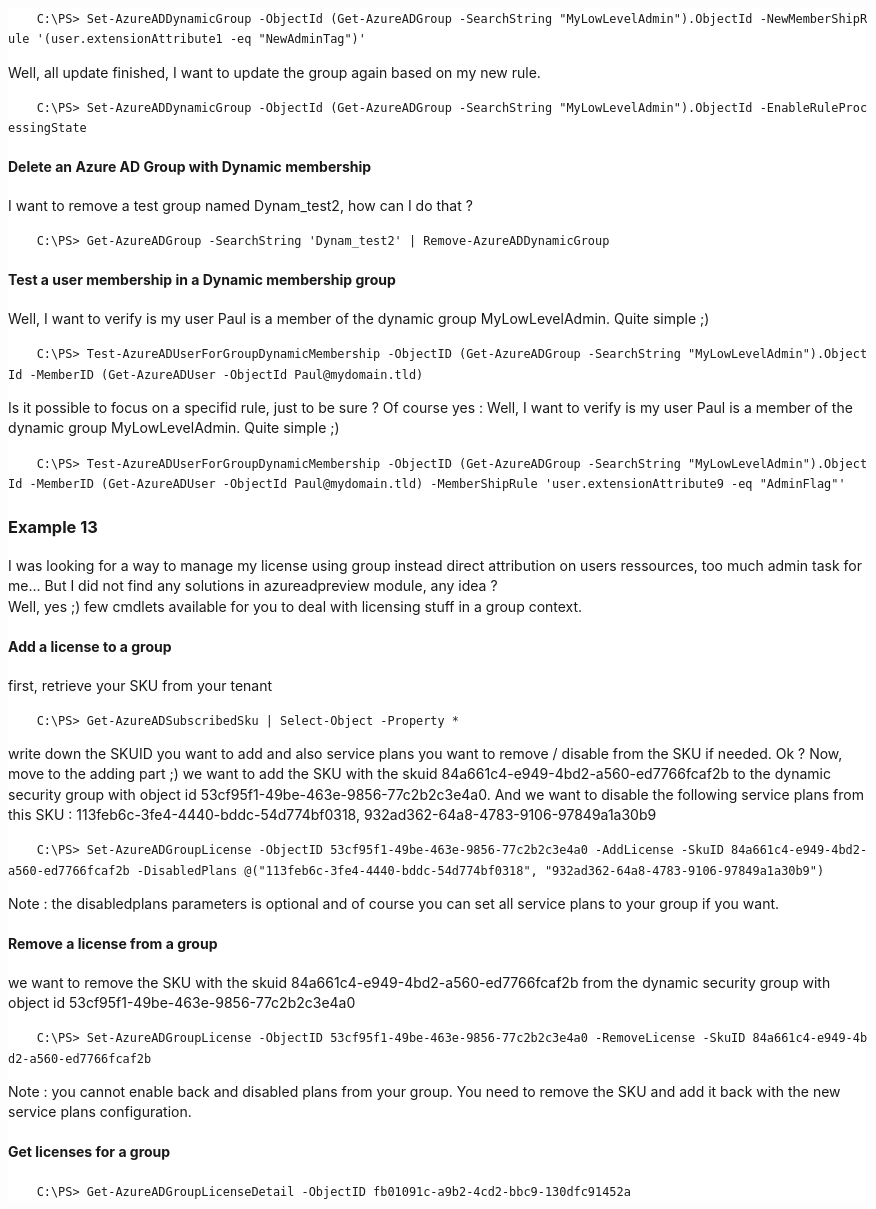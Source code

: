 ```
    C:\PS> Set-AzureADDynamicGroup -ObjectId (Get-AzureADGroup -SearchString "MyLowLevelAdmin").ObjectId -NewMemberShipRule '(user.extensionAttribute1 -eq "NewAdminTag")'
```
Well, all update finished, I want to update the group again based on my new rule.
```
    C:\PS> Set-AzureADDynamicGroup -ObjectId (Get-AzureADGroup -SearchString "MyLowLevelAdmin").ObjectId -EnableRuleProcessingState
```
#### Delete an Azure AD Group with Dynamic membership
I want to remove a test group named Dynam_test2, how can I do that ?
```
    C:\PS> Get-AzureADGroup -SearchString 'Dynam_test2' | Remove-AzureADDynamicGroup
```
#### Test a user membership in a Dynamic membership group
Well, I want to verify is my user Paul is a member of the dynamic group MyLowLevelAdmin. Quite simple ;)
```
    C:\PS> Test-AzureADUserForGroupDynamicMembership -ObjectID (Get-AzureADGroup -SearchString "MyLowLevelAdmin").ObjectId -MemberID (Get-AzureADUser -ObjectId Paul@mydomain.tld)
```
Is it possible to focus on a specifid rule, just to be sure ? Of course yes :
Well, I want to verify is my user Paul is a member of the dynamic group MyLowLevelAdmin. Quite simple ;)
```
    C:\PS> Test-AzureADUserForGroupDynamicMembership -ObjectID (Get-AzureADGroup -SearchString "MyLowLevelAdmin").ObjectId -MemberID (Get-AzureADUser -ObjectId Paul@mydomain.tld) -MemberShipRule 'user.extensionAttribute9 -eq "AdminFlag"'
```
### Example 13
I was looking for a way to manage my license using group instead direct attribution on users ressources, too much admin task for me... But I did not find any solutions in azureadpreview module, any idea ?  
Well, yes ;) few cmdlets available for you to deal with licensing stuff in a group context.
#### Add a license to a group
first, retrieve your SKU from your tenant
```
    C:\PS> Get-AzureADSubscribedSku | Select-Object -Property *
```
write down the SKUID you want to add and also service plans you want to remove / disable from the SKU if needed. Ok ? Now, move to the adding part ;)
we want to add the SKU with the skuid 84a661c4-e949-4bd2-a560-ed7766fcaf2b to the dynamic security group with object id 53cf95f1-49be-463e-9856-77c2b2c3e4a0. And we want to disable the following service plans from this SKU : 113feb6c-3fe4-4440-bddc-54d774bf0318, 932ad362-64a8-4783-9106-97849a1a30b9
```
    C:\PS> Set-AzureADGroupLicense -ObjectID 53cf95f1-49be-463e-9856-77c2b2c3e4a0 -AddLicense -SkuID 84a661c4-e949-4bd2-a560-ed7766fcaf2b -DisabledPlans @("113feb6c-3fe4-4440-bddc-54d774bf0318", "932ad362-64a8-4783-9106-97849a1a30b9")
```
Note : the disabledplans parameters is optional and of course you can set all service plans to your group if you want.
#### Remove a license from a group
we want to remove the SKU with the skuid 84a661c4-e949-4bd2-a560-ed7766fcaf2b from the dynamic security group with object id 53cf95f1-49be-463e-9856-77c2b2c3e4a0
```
    C:\PS> Set-AzureADGroupLicense -ObjectID 53cf95f1-49be-463e-9856-77c2b2c3e4a0 -RemoveLicense -SkuID 84a661c4-e949-4bd2-a560-ed7766fcaf2b
```
Note : you cannot enable back and disabled plans from your group. You need to remove the SKU and add it back with the new service plans configuration.
#### Get licenses for a group
```
    C:\PS> Get-AzureADGroupLicenseDetail -ObjectID fb01091c-a9b2-4cd2-bbc9-130dfc91452a
```